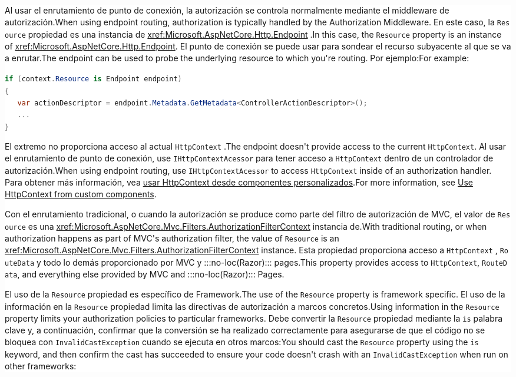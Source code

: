 <span data-ttu-id="b0af7-188">Al usar el enrutamiento de punto de conexión, la autorización se controla normalmente mediante el middleware de autorización.</span><span class="sxs-lookup"><span data-stu-id="b0af7-188">When using endpoint routing, authorization is typically handled by the Authorization Middleware.</span></span> <span data-ttu-id="b0af7-189">En este caso, la `Resource` propiedad es una instancia de <xref:Microsoft.AspNetCore.Http.Endpoint> .</span><span class="sxs-lookup"><span data-stu-id="b0af7-189">In this case, the `Resource` property is an instance of <xref:Microsoft.AspNetCore.Http.Endpoint>.</span></span> <span data-ttu-id="b0af7-190">El punto de conexión se puede usar para sondear el recurso subyacente al que se va a enrutar.</span><span class="sxs-lookup"><span data-stu-id="b0af7-190">The endpoint can be used to probe the underlying resource to which you're routing.</span></span> <span data-ttu-id="b0af7-191">Por ejemplo:</span><span class="sxs-lookup"><span data-stu-id="b0af7-191">For example:</span></span>

```csharp
if (context.Resource is Endpoint endpoint)
{
   var actionDescriptor = endpoint.Metadata.GetMetadata<ControllerActionDescriptor>();
   ...
}
```

<span data-ttu-id="b0af7-192">El extremo no proporciona acceso al actual `HttpContext` .</span><span class="sxs-lookup"><span data-stu-id="b0af7-192">The endpoint doesn't provide access to the current `HttpContext`.</span></span> <span data-ttu-id="b0af7-193">Al usar el enrutamiento de punto de conexión, use `IHttpContextAcessor` para tener acceso a `HttpContext` dentro de un controlador de autorización.</span><span class="sxs-lookup"><span data-stu-id="b0af7-193">When using endpoint routing, use `IHttpContextAcessor` to access `HttpContext` inside of an authorization handler.</span></span> <span data-ttu-id="b0af7-194">Para obtener más información, vea [usar HttpContext desde componentes personalizados](xref:fundamentals/httpcontext#use-httpcontext-from-custom-components).</span><span class="sxs-lookup"><span data-stu-id="b0af7-194">For more information, see [Use HttpContext from custom components](xref:fundamentals/httpcontext#use-httpcontext-from-custom-components).</span></span>

<span data-ttu-id="b0af7-195">Con el enrutamiento tradicional, o cuando la autorización se produce como parte del filtro de autorización de MVC, el valor de `Resource` es una <xref:Microsoft.AspNetCore.Mvc.Filters.AuthorizationFilterContext> instancia de.</span><span class="sxs-lookup"><span data-stu-id="b0af7-195">With traditional routing, or when authorization happens as part of MVC's authorization filter, the value of `Resource` is an <xref:Microsoft.AspNetCore.Mvc.Filters.AuthorizationFilterContext> instance.</span></span> <span data-ttu-id="b0af7-196">Esta propiedad proporciona acceso a `HttpContext` , `RouteData` y todo lo demás proporcionado por MVC y :::no-loc(Razor)::: pages.</span><span class="sxs-lookup"><span data-stu-id="b0af7-196">This property provides access to `HttpContext`, `RouteData`, and everything else provided by MVC and :::no-loc(Razor)::: Pages.</span></span>

<span data-ttu-id="b0af7-197">El uso de la `Resource` propiedad es específico de Framework.</span><span class="sxs-lookup"><span data-stu-id="b0af7-197">The use of the `Resource` property is framework specific.</span></span> <span data-ttu-id="b0af7-198">El uso de la información en la `Resource` propiedad limita las directivas de autorización a marcos concretos.</span><span class="sxs-lookup"><span data-stu-id="b0af7-198">Using information in the `Resource` property limits your authorization policies to particular frameworks.</span></span> <span data-ttu-id="b0af7-199">Debe convertir la `Resource` propiedad mediante la `is` palabra clave y, a continuación, confirmar que la conversión se ha realizado correctamente para asegurarse de que el código no se bloquea con `InvalidCastException` cuando se ejecuta en otros marcos:</span><span class="sxs-lookup"><span data-stu-id="b0af7-199">You should cast the `Resource` property using the `is` keyword, and then confirm the cast has succeeded to ensure your code doesn't crash with an `InvalidCastException` when run on other frameworks:</span></span>
